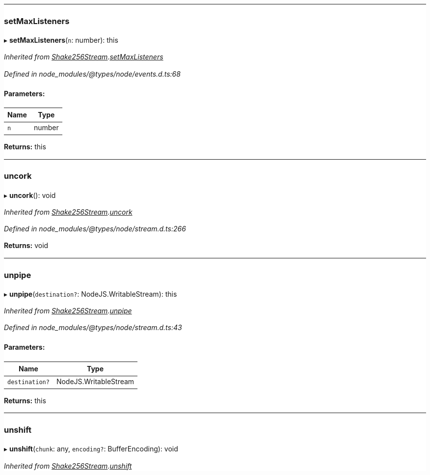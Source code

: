 ___

### setMaxListeners

▸ **setMaxListeners**(`n`: number): this

*Inherited from [Shake256Stream](_sha3_shake256_.shake256stream.md).[setMaxListeners](_sha3_shake256_.shake256stream.md#setmaxlisteners)*

*Defined in node_modules/@types/node/events.d.ts:68*

#### Parameters:

Name | Type |
------ | ------ |
`n` | number |

**Returns:** this

___

### uncork

▸ **uncork**(): void

*Inherited from [Shake256Stream](_sha3_shake256_.shake256stream.md).[uncork](_sha3_shake256_.shake256stream.md#uncork)*

*Defined in node_modules/@types/node/stream.d.ts:266*

**Returns:** void

___

### unpipe

▸ **unpipe**(`destination?`: NodeJS.WritableStream): this

*Inherited from [Shake256Stream](_sha3_shake256_.shake256stream.md).[unpipe](_sha3_shake256_.shake256stream.md#unpipe)*

*Defined in node_modules/@types/node/stream.d.ts:43*

#### Parameters:

Name | Type |
------ | ------ |
`destination?` | NodeJS.WritableStream |

**Returns:** this

___

### unshift

▸ **unshift**(`chunk`: any, `encoding?`: BufferEncoding): void

*Inherited from [Shake256Stream](_sha3_shake256_.shake256stream.md).[unshift](_sha3_shake256_.shake256stream.md#unshift)*
